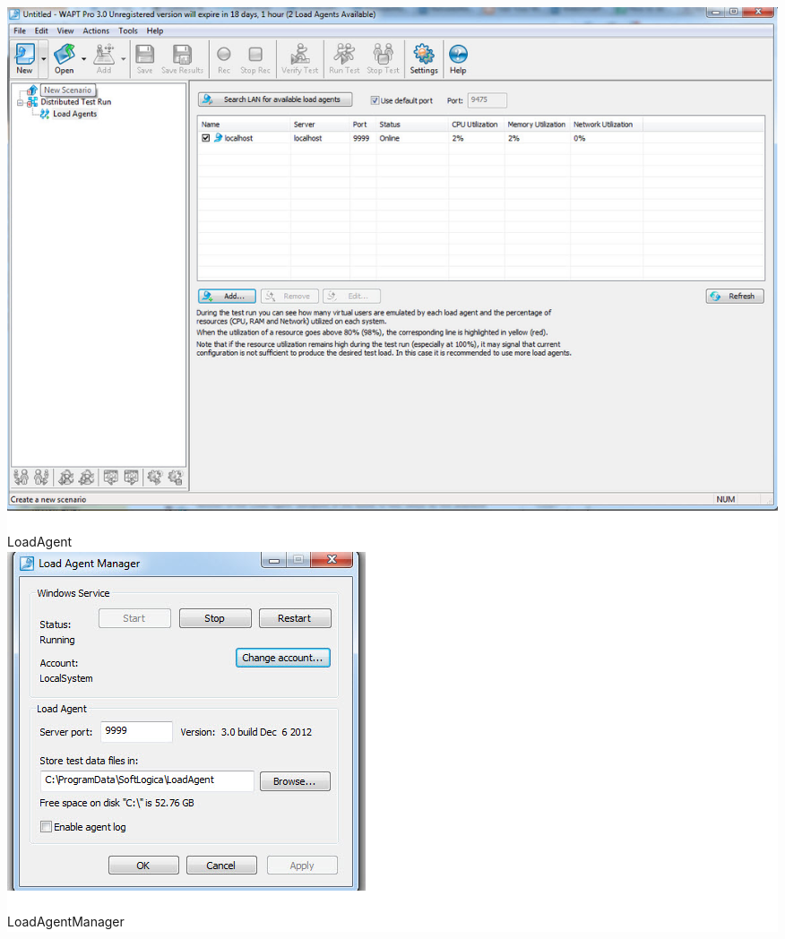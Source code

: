 

<div class="fig figcenter fighighlight">
  <img src="/images/wapt/LoadAgent.jpg">
  <div class="figcaption"><br>LoadAgent<br>
  </div>
</div>



<div class="fig figcenter fighighlight">
  <img src="/images/wapt/LoadAgentManager.jpg">
  <div class="figcaption"><br>LoadAgentManager<br>
  </div>
</div>
